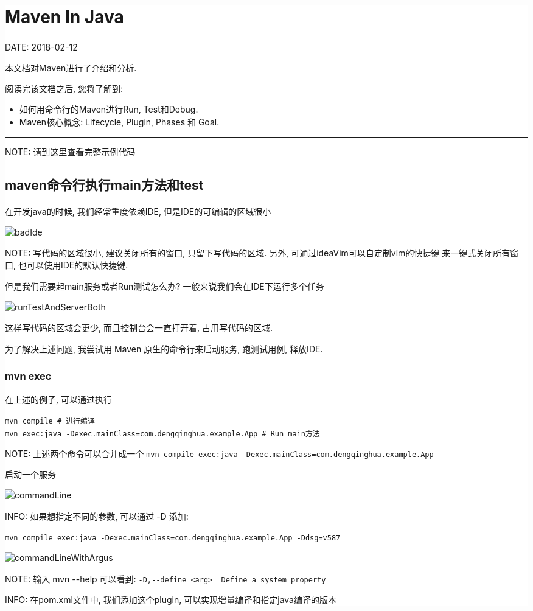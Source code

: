 Maven In Java
=============

DATE: 2018-02-12

本文档对Maven进行了介绍和分析.

阅读完该文档之后, 您将了解到:

* 如何用命令行的Maven进行Run, Test和Debug.
* Maven核心概念: Lifecycle, Plugin, Phases 和 Goal.

------------------------------------------------------------------------

NOTE: 请到[这里](https://github.com/dengqinghua/my_examples/tree/master/java)查看完整示例代码

maven命令行执行main方法和test
-----------------------------
在开发java的时候, 我们经常重度依赖IDE, 但是IDE的可编辑的区域很小

![badIde](https://cdn.rawgit.com/dengqinghua/roses/master/assets/images/badIde.png)

NOTE: 写代码的区域很小, 建议关闭所有的窗口, 只留下写代码的区域.
另外, 可通过ideaVim可以自定制vim的[快捷键](https://github.com/dengqinghua/dotfiles#ideavimrc)
来一键式关闭所有窗口, 也可以使用IDE的默认快捷键.

但是我们需要起main服务或者Run测试怎么办? 一般来说我们会在IDE下运行多个任务

![runTestAndServerBoth](https://cdn.rawgit.com/dengqinghua/roses/master/assets/images/runTestAndServerBoth.png)

这样写代码的区域会更少, 而且控制台会一直打开着, 占用写代码的区域.

为了解决上述问题, 我尝试用 Maven 原生的命令行来启动服务, 跑测试用例, 释放IDE.

### mvn exec
在上述的例子, 可以通过执行

```shell
mvn compile # 进行编译
mvn exec:java -Dexec.mainClass=com.dengqinghua.example.App # Run main方法
```

NOTE: 上述两个命令可以合并成一个 `mvn compile exec:java -Dexec.mainClass=com.dengqinghua.example.App`

启动一个服务

![commandLine](https://cdn.rawgit.com/dengqinghua/roses/master/assets/images/incmdRun.png)

INFO: 如果想指定不同的参数, 可以通过 -D 添加:

```shell
mvn compile exec:java -Dexec.mainClass=com.dengqinghua.example.App -Ddsg=v587
```

![commandLineWithArgus](https://cdn.rawgit.com/dengqinghua/roses/master/assets/images/dsgv587Run.png)

NOTE: 输入 mvn --help 可以看到: `-D,--define <arg>  Define a system property`

INFO: 在pom.xml文件中, 我们添加这个plugin, 可以实现增量编译和指定java编译的版本
